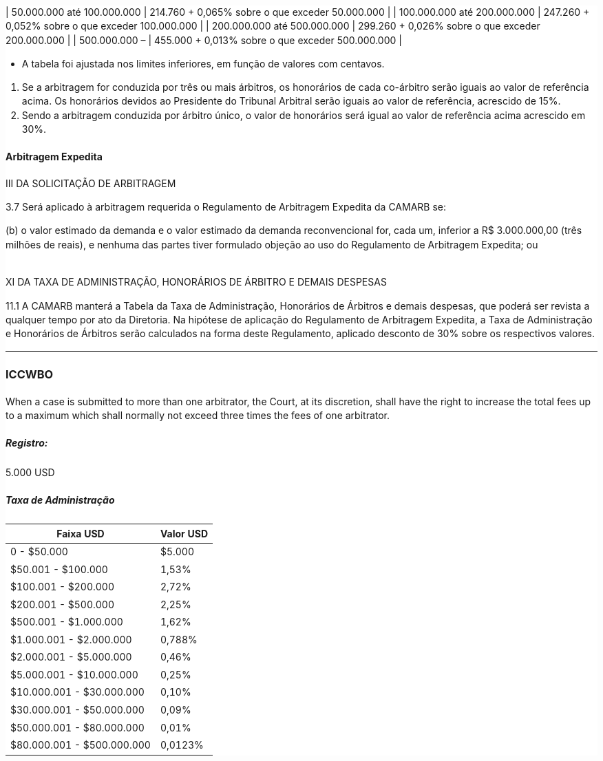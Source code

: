 | 50.000.000 até 100.000.000  | 214.760 + 0,065% sobre o que exceder 50.000.000  |
| 100.000.000 até 200.000.000 | 247.260 + 0,052% sobre o que exceder 100.000.000 |
| 200.000.000 até 500.000.000 | 299.260 + 0,026% sobre o que exceder 200.000.000 |
| 500.000.000 –               | 455.000 + 0,013% sobre o que exceder 500.000.000 |
* A tabela foi ajustada nos limites inferiores, em função de valores com centavos.

1. Se a arbitragem for conduzida por três ou mais árbitros, os honorários de cada co-árbitro serão iguais ao valor de referência acima. Os honorários devidos ao Presidente do Tribunal Arbitral serão iguais ao valor de referência, acrescido de 15%.
2. Sendo a arbitragem conduzida por árbitro único, o valor de honorários será igual ao valor de referência acima acrescido em 30%.

#### Arbitragem Expedita
III  DA SOLICITAÇÃO DE ARBITRAGEM

3.7   Será aplicado à arbitragem requerida o Regulamento de Arbitragem Expedita da CAMARB se:

(b)   o valor estimado da demanda e o valor estimado da demanda reconvencional for, cada um, inferior a R$ 3.000.000,00 (três milhões de reais), e nenhuma das partes tiver formulado objeção ao uso do Regulamento de Arbitragem Expedita; ou

<br />
XI  DA TAXA DE ADMINISTRAÇÃO, HONORÁRIOS DE ÁRBITRO E DEMAIS DESPESAS

11.1  A CAMARB manterá a Tabela da Taxa de Administração, Honorários de Árbitros e demais despesas, que poderá ser revista a qualquer tempo por ato da Diretoria. Na hipótese de aplicação do Regulamento de Arbitragem Expedita, a Taxa de Administração e Honorários de Árbitros serão calculados na forma deste Regulamento, aplicado desconto de 30% sobre os respectivos valores.



***

### ICCWBO
When a case is submitted to more than one arbitrator, the Court, at its discretion, shall have the right to increase the total fees up to a maximum which shall normally not exceed three times the fees of one arbitrator.
##### Registro:
5.000 USD

##### Taxa de Administração
| Faixa  USD                 | Valor USD  |
|----------------------------|------------|
| 0 - $50.000                | $5.000     |
| $50.001 - $100.000         | 1,53%      |
| $100.001 - $200.000        | 2,72%      |
| $200.001 - $500.000        | 2,25%      |
| $500.001 - $1.000.000      | 1,62%      |
| $1.000.001 - $2.000.000    | 0,788%     |
| $2.000.001 - $5.000.000    | 0,46%      |
| $5.000.001 - $10.000.000   | 0,25%      |
| $10.000.001 - $30.000.000  | 0,10%      |
| $30.000.001 - $50.000.000  | 0,09%      |
| $50.000.001 - $80.000.000  | 0,01%      |
| $80.000.001 - $500.000.000 | 0,0123%    |